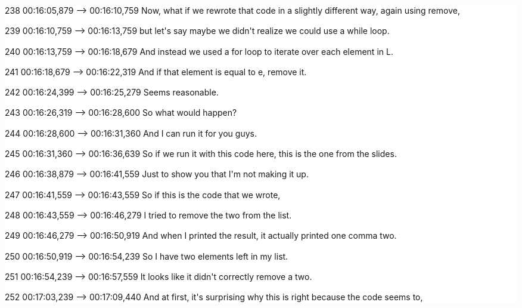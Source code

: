 238
00:16:05,879 --> 00:16:10,759
Now, what if we rewrote that code in a slightly different way, again using remove,

239
00:16:10,759 --> 00:16:13,759
but let's say maybe we didn't realize we could use a while loop.

240
00:16:13,759 --> 00:16:18,679
And instead we used a for loop to iterate over each element in L.

241
00:16:18,679 --> 00:16:22,319
And if that element is equal to e, remove it.

242
00:16:24,399 --> 00:16:25,279
Seems reasonable.

243
00:16:26,319 --> 00:16:28,600
So what would happen?

244
00:16:28,600 --> 00:16:31,360
And I can run it for you guys.

245
00:16:31,360 --> 00:16:36,639
So if we run it with this code here, this is the one from the slides.

246
00:16:38,879 --> 00:16:41,559
Just to show you that I'm not making it up.

247
00:16:41,559 --> 00:16:43,559
So if this is the code that we wrote,

248
00:16:43,559 --> 00:16:46,279
I tried to remove the two from the list.

249
00:16:46,279 --> 00:16:50,919
And when I printed the result, it actually printed one comma two.

250
00:16:50,919 --> 00:16:54,239
So I have two elements left in my list.

251
00:16:54,239 --> 00:16:57,559
It looks like it didn't correctly remove a two.

252
00:17:03,239 --> 00:17:09,440
And at first, it's surprising why this is right because the code seems to,
